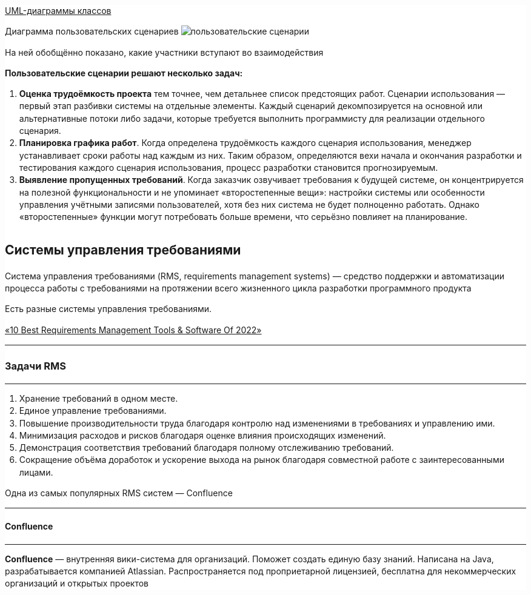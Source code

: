[UML-диаграммы классов](https://prog-cpp.ru/uml-classes/)

Диаграмма пользовательских сценариев
<image src="https://github.com/Wredina/LibraryForTask/blob/main/Tester/img%20test_des_and_analise/peopole_story.jpg?raw=true" alt="пользовательские сценарии">

На ней обобщённо показано, какие участники вступают во
взаимодействия

**Пользовательские сценарии решают несколько задач:**
1. **Оценка трудоёмкость проекта** тем точнее, чем детальнее список предстоящих работ. Сценарии использования — первый этап разбивки системы на отдельные элементы. Каждый сценарий декомпозируется на основной или альтернативные потоки либо задачи, которые требуется выполнить программисту для реализации отдельного сценария.
2. **Планировка графика работ**. Когда определена трудоёмкость каждого сценария использования, менеджер устанавливает сроки работы над каждым из них. Таким образом, определяются вехи начала и окончания разработки и тестирования каждого сценария использования, процесс разработки становится прогнозируемым.
3. **Выявление пропущенных требований**. Когда заказчик озвучивает требования к будущей системе, он концентрируется на полезной функциональности и не упоминает «второстепенные вещи»: настройки системы или особенности управления учётными записями пользователей, хотя без них система не будет полноценно работать. Однако «второстепенные» функции могут потребовать больше времени, что серьёзно повлияет на планирование.

## Системы управления требованиями

Система управления требованиями (RMS, requirements management systems) — средство поддержки и автоматизации процесса работы с требованиями на протяжении всего жизненного цикла разработки программного продукта

Есть разные системы управления требованиями. 

[«10 Best Requirements Management Tools & Software Of 2022»](https://thedigitalprojectmanager.com/requirements-management-tools/)
___
### Задачи RMS
___
1. Хранение требований в одном месте.
2. Единое управление требованиями.
3. Повышение производительности труда благодаря контролю над
изменениями в требованиях и управлению ими.
4. Минимизация расходов и рисков благодаря оценке влияния происходящих
изменений.
5. Демонстрация соответствия требований благодаря полному отслеживанию
требований.
6. Сокращение объёма доработок и ускорение выхода на рынок благодаря
совместной работе с заинтересованными лицами.

Одна из самых популярных RMS систем — Confluence
___
#### Confluence
___
**Confluence** — внутренняя вики-система для организаций. Поможет создать единую
базу знаний. Написана на Java, разрабатывается компанией Atlassian.
Распространяется под проприетарной лицензией, бесплатна для некоммерческих
организаций и открытых проектов
